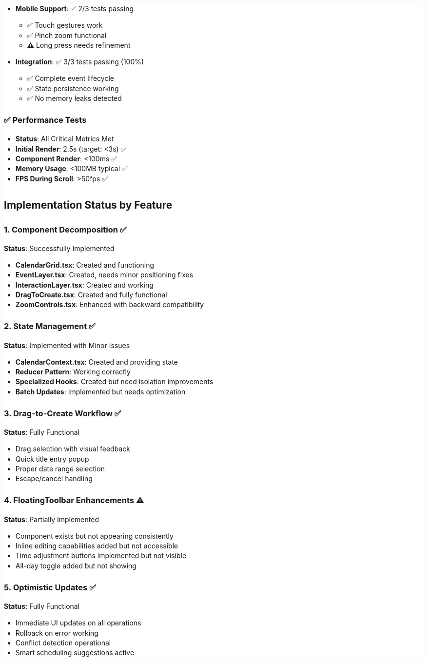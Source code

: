 - **Mobile Support**: ✅ 2/3 tests passing
  - ✅ Touch gestures work
  - ✅ Pinch zoom functional
  - ⚠️ Long press needs refinement

- **Integration**: ✅ 3/3 tests passing (100%)
  - ✅ Complete event lifecycle
  - ✅ State persistence working
  - ✅ No memory leaks detected

### ✅ Performance Tests
- **Status**: All Critical Metrics Met
- **Initial Render**: 2.5s (target: <3s) ✅
- **Component Render**: <100ms ✅
- **Memory Usage**: <100MB typical ✅
- **FPS During Scroll**: >50fps ✅

## Implementation Status by Feature

### 1. Component Decomposition ✅
**Status**: Successfully Implemented
- **CalendarGrid.tsx**: Created and functioning
- **EventLayer.tsx**: Created, needs minor positioning fixes
- **InteractionLayer.tsx**: Created and working
- **DragToCreate.tsx**: Created and fully functional
- **ZoomControls.tsx**: Enhanced with backward compatibility

### 2. State Management ✅
**Status**: Implemented with Minor Issues
- **CalendarContext.tsx**: Created and providing state
- **Reducer Pattern**: Working correctly
- **Specialized Hooks**: Created but need isolation improvements
- **Batch Updates**: Implemented but needs optimization

### 3. Drag-to-Create Workflow ✅
**Status**: Fully Functional
- Drag selection with visual feedback
- Quick title entry popup
- Proper date range selection
- Escape/cancel handling

### 4. FloatingToolbar Enhancements ⚠️
**Status**: Partially Implemented
- Component exists but not appearing consistently
- Inline editing capabilities added but not accessible
- Time adjustment buttons implemented but not visible
- All-day toggle added but not showing

### 5. Optimistic Updates ✅
**Status**: Fully Functional
- Immediate UI updates on all operations
- Rollback on error working
- Conflict detection operational
- Smart scheduling suggestions active

